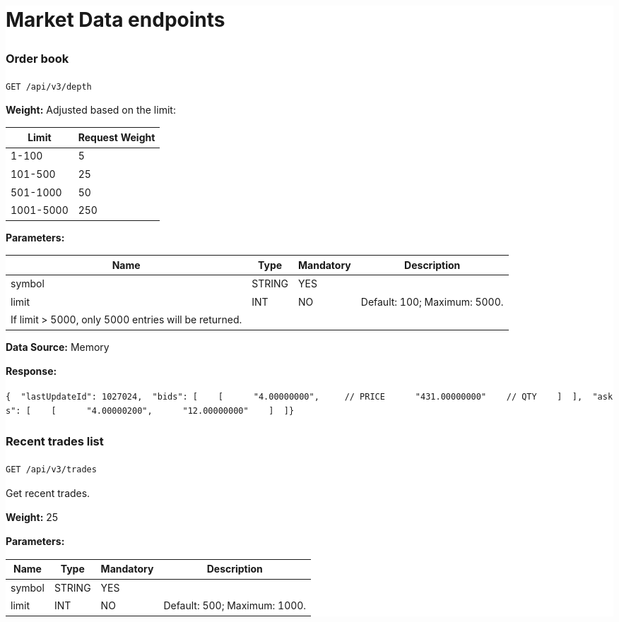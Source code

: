 # Market Data endpoints

### Order book[​](/docs/binance-spot-api-docs/rest-api/market-data-endpoints#order-book "Direct link to Order book")

```
GET /api/v3/depth
```

**Weight:** Adjusted based on the limit:

| Limit     | Request Weight |
| --------- | -------------- |
| 1-100     | 5              |
| 101-500   | 25             |
| 501-1000  | 50             |
| 1001-5000 | 250            |

**Parameters:**

| Name                                                 | Type   | Mandatory | Description                  |
| ---------------------------------------------------- | ------ | --------- | ---------------------------- |
| symbol                                               | STRING | YES       |                              |
| limit                                                | INT    | NO        | Default: 100; Maximum: 5000. |
| If limit > 5000, only 5000 entries will be returned. |

**Data Source:** Memory

**Response:**

```
{  "lastUpdateId": 1027024,  "bids": [    [      "4.00000000",     // PRICE      "431.00000000"    // QTY    ]  ],  "asks": [    [      "4.00000200",      "12.00000000"    ]  ]}
```

### Recent trades list[​](/docs/binance-spot-api-docs/rest-api/market-data-endpoints#recent-trades-list "Direct link to Recent trades list")

```
GET /api/v3/trades
```

Get recent trades.

**Weight:** 25

**Parameters:**

| Name   | Type   | Mandatory | Description                  |
| ------ | ------ | --------- | ---------------------------- |
| symbol | STRING | YES       |                              |
| limit  | INT    | NO        | Default: 500; Maximum: 1000. |
